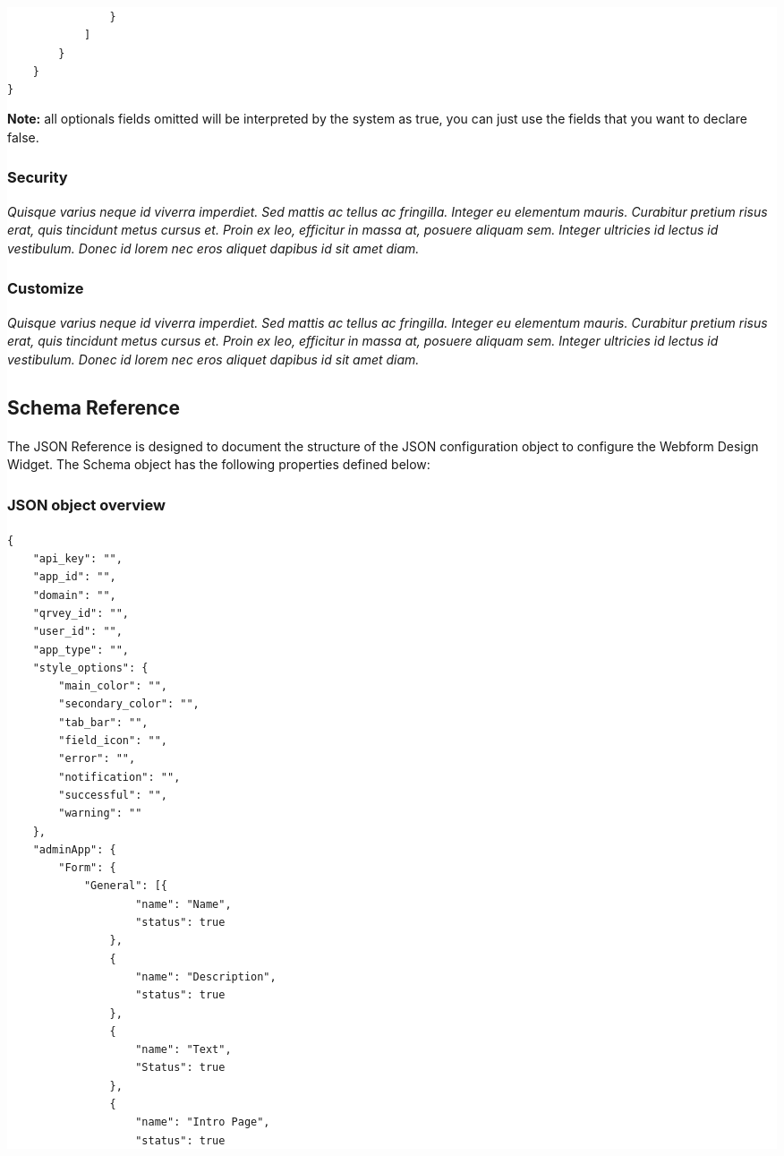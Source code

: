 ```
                }
            ]
        }
    }
}
```
**Note:** all optionals fields omitted will be interpreted by the system as true, you can just use the fields that you want to declare false.

### Security
*Quisque varius neque id viverra imperdiet. Sed mattis ac tellus ac fringilla. Integer eu elementum mauris. Curabitur pretium risus erat, quis tincidunt metus cursus et. Proin ex leo, efficitur in massa at, posuere aliquam sem. Integer ultricies id lectus id vestibulum. Donec id lorem nec eros aliquet dapibus id sit amet diam.*

### Customize
*Quisque varius neque id viverra imperdiet. Sed mattis ac tellus ac fringilla. Integer eu elementum mauris. Curabitur pretium risus erat, quis tincidunt metus cursus et. Proin ex leo, efficitur in massa at, posuere aliquam sem. Integer ultricies id lectus id vestibulum. Donec id lorem nec eros aliquet dapibus id sit amet diam.*

## Schema Reference
The JSON Reference is designed to document the structure of the JSON configuration object to configure the Webform Design Widget. The Schema object has the following properties defined below:

### JSON object overview

```
{
    "api_key": "",
    "app_id": "",
    "domain": "",
    "qrvey_id": "",
    "user_id": "",
    "app_type": "",
    "style_options": {
        "main_color": "",
        "secondary_color": "",
        "tab_bar": "",
        "field_icon": "",
        "error": "",
        "notification": "",
        "successful": "",
        "warning": ""
    },
    "adminApp": {
        "Form": {
            "General": [{
                    "name": "Name",
                    "status": true
                },
                {
                    "name": "Description",
                    "status": true
                },
                {
                    "name": "Text",
                    "Status": true
                },
                {
                    "name": "Intro Page",
                    "status": true
```